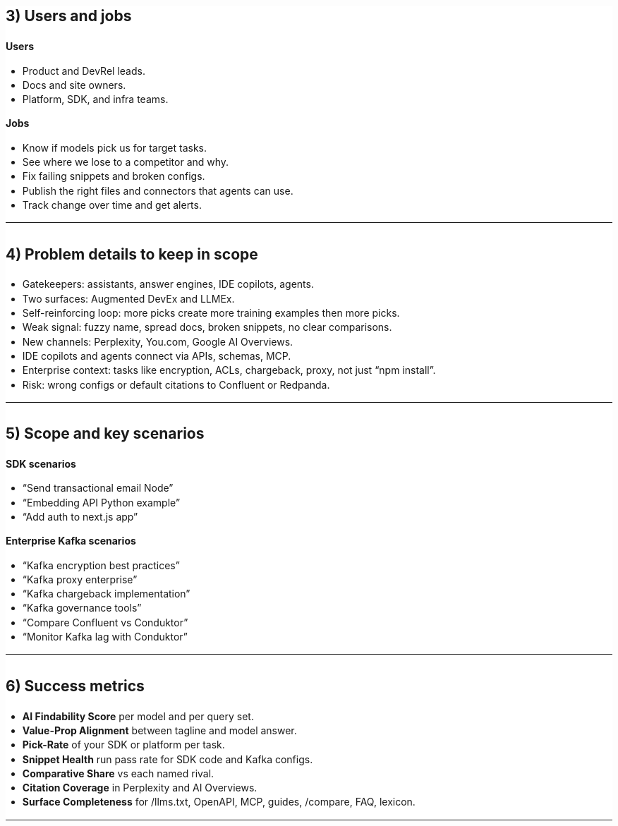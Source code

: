 ## 3) Users and jobs

**Users**

* Product and DevRel leads.
* Docs and site owners.
* Platform, SDK, and infra teams.

**Jobs**

* Know if models pick us for target tasks.
* See where we lose to a competitor and why.
* Fix failing snippets and broken configs.
* Publish the right files and connectors that agents can use.
* Track change over time and get alerts.

---

## 4) Problem details to keep in scope

* Gatekeepers: assistants, answer engines, IDE copilots, agents.
* Two surfaces: Augmented DevEx and LLMEx.
* Self-reinforcing loop: more picks create more training examples then more picks.
* Weak signal: fuzzy name, spread docs, broken snippets, no clear comparisons.
* New channels: Perplexity, You.com, Google AI Overviews.
* IDE copilots and agents connect via APIs, schemas, MCP.
* Enterprise context: tasks like encryption, ACLs, chargeback, proxy, not just “npm install”.
* Risk: wrong configs or default citations to Confluent or Redpanda.

---

## 5) Scope and key scenarios

**SDK scenarios**

* “Send transactional email Node”
* “Embedding API Python example”
* “Add auth to next.js app”

**Enterprise Kafka scenarios**

* “Kafka encryption best practices”
* “Kafka proxy enterprise”
* “Kafka chargeback implementation”
* “Kafka governance tools”
* “Compare Confluent vs Conduktor”
* “Monitor Kafka lag with Conduktor”

---

## 6) Success metrics

* **AI Findability Score** per model and per query set.
* **Value-Prop Alignment** between tagline and model answer.
* **Pick-Rate** of your SDK or platform per task.
* **Snippet Health** run pass rate for SDK code and Kafka configs.
* **Comparative Share** vs each named rival.
* **Citation Coverage** in Perplexity and AI Overviews.
* **Surface Completeness** for /llms.txt, OpenAPI, MCP, guides, /compare, FAQ, lexicon.

---